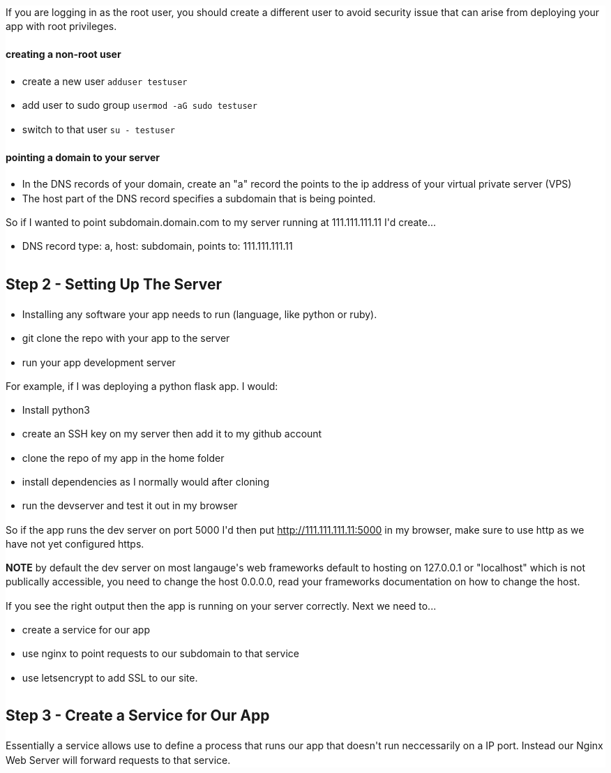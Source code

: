 If you are logging in as the root user, you should create a different user to avoid security issue that can arise from deploying your app with root privileges.

#### creating a non-root user

- create a new user `adduser testuser`

- add user to sudo group `usermod -aG sudo testuser`

- switch to that user `su - testuser`

#### pointing a domain to your server

- In the DNS records of your domain, create an "a" record the points to the ip address of your virtual private server (VPS)
- The host part of the DNS record specifies a subdomain that is being pointed.

So if I wanted to point subdomain.domain.com to my server running at 111.111.111.11 I'd create...

- DNS record type: a, host: subdomain, points to: 111.111.111.11

## Step 2 - Setting Up The Server

- Installing any software your app needs to run (language, like python or ruby).

- git clone the repo with your app to the server

- run your app development server

For example, if I was deploying a python flask app. I would:

- Install python3

- create an SSH key on my server then add it to my github account

- clone the repo of my app in the home folder

- install dependencies as I normally would after cloning

- run the devserver and test it out in my browser

So if the app runs the dev server on port 5000 I'd then put http://111.111.111.11:5000 in my browser, make sure to use http as we have not yet configured https.

**NOTE** by default the dev server on most langauge's web frameworks default to hosting on 127.0.0.1 or "localhost" which is not publically accessible, you need to change the host 0.0.0.0, read your frameworks documentation on how to change the host.

If you see the right output then the app is running on your server correctly. Next we need to...

- create a service for our app

- use nginx to point requests to our subdomain to that service

- use letsencrypt to add SSL to our site.

## Step 3 - Create a Service for Our App

Essentially a service allows use to define a process that runs our app that doesn't run neccessarily on a IP port. Instead our Nginx Web Server will forward requests to that service.

